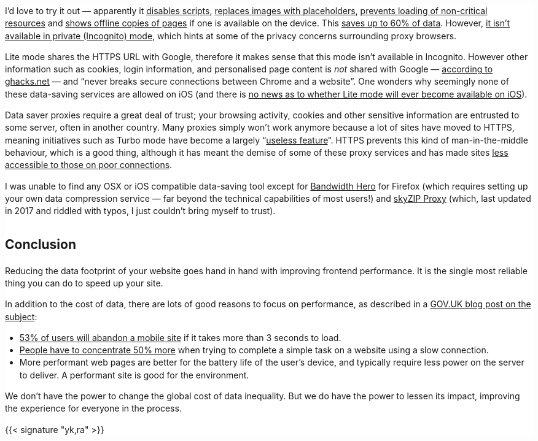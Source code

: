 I’d love to try it out &mdash; apparently it [disables scripts](https://www.chromestatus.com/feature/4775088607985664), [replaces images with placeholders](https://www.chromestatus.com/feature/6072546726248448), [prevents loading of non-critical resources](https://www.chromestatus.com/feature/4510564810227712) and [shows offline copies of pages](https://www.chromestatus.com/feature/5076871637106688) if one is available on the device. This [saves up to 60% of data](https://www.ghacks.net/2019/04/24/google-deprecates-chrome-data-saver-extension-for-the-desktop/). However, [it isn’t available in private (Incognito) mode](https://support.google.com/chrome/answer/2392284), which hints at some of the privacy concerns surrounding proxy browsers.

Lite mode shares the HTTPS URL with Google, therefore it makes sense that this mode isn’t available in Incognito. However other information such as cookies, login information, and personalised page content is *not* shared with Google &mdash; [according to ghacks.net](https://www.ghacks.net/2019/04/24/google-deprecates-chrome-data-saver-extension-for-the-desktop/) &mdash; and “never breaks secure connections between Chrome and a website”. One wonders why seemingly none of these data-saving services are allowed on iOS (and there is [no news as to whether Lite mode will ever become available on iOS](https://www.phonearena.com/news/Google-Chrome-update-Data-Saver-Lite-mode-Android_id115558)).

Data saver proxies require a great deal of trust; your browsing activity, cookies and other sensitive information are entrusted to some server, often in another country. Many proxies simply won’t work anymore because a lot of sites have moved to HTTPS, meaning initiatives such as Turbo mode have become a largely “[useless feature](https://forums.opera.com/topic/32749/turbo-mode-disappear-in-opera-60-0/3)“. HTTPS prevents this kind of man-in-the-middle behaviour, which is a good thing, although it has meant the demise of some of these proxy services and has made sites [less accessible to those on poor connections](https://meyerweb.com/eric/thoughts/2018/08/07/securing-sites-made-them-less-accessible/).

I was unable to find any OSX or iOS compatible data-saving tool except for [Bandwidth Hero](https://addons.mozilla.org/en-US/firefox/addon/bandwidth-hero/) for Firefox (which requires setting up your own data compression service &mdash; far beyond the technical capabilities of most users!) and [skyZIP Proxy](https://chrome.google.com/webstore/detail/skyzip-proxy/hbgknjagaclofapkgkeapamhmglnbphi) (which, last updated in 2017 and riddled with typos, I just couldn’t bring myself to trust).

## Conclusion

Reducing the data footprint of your website goes hand in hand with improving frontend performance. It is the single most reliable thing you can do to speed up your site.

In addition to the cost of data, there are lots of good reasons to focus on performance, as described in a [GOV.UK blog post on the subject](https://technology.blog.gov.uk/2019/04/18/why-we-focus-on-frontend-performance/):

- [53% of users will abandon a mobile site](https://www.thinkwithgoogle.com/marketing-resources/data-measurement/mobile-page-speed-new-industry-benchmarks/) if it takes more than 3 seconds to load.
- [People have to concentrate 50% more](https://www.tecnostress.it/wp-content/uploads/2010/02/final_webstress_survey_report_229296.pdf) when trying to complete a simple task on a website using a slow connection.
- More performant web pages are better for the battery life of the user’s device, and typically require less power on the server to deliver. A performant site is good for the environment.

We don’t have the power to change the global cost of data inequality. But we do have the power to lessen its impact, improving the experience for everyone in the process.

{{< signature "yk,ra" >}}
